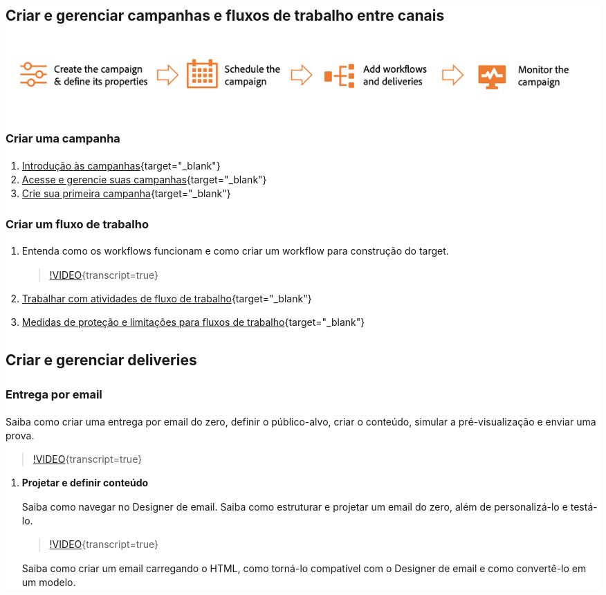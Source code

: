 </table>

## Criar e gerenciar campanhas e fluxos de trabalho entre canais

![Fluxo de campanha](/help/tutorial-get-started-with-acv8-migrating-from-acs/_assets/campaign-flow.png)

### Criar uma campanha

1. [Introdução às campanhas](https://experienceleague.adobe.com/pt-br/docs/campaign-web/v8/campaigns/gs-campaigns){target="_blank"}
2. [Acesse e gerencie suas campanhas](https://experienceleague.adobe.com/pt-br/docs/campaign-web/v8/campaigns/manage-campaigns){target="_blank"}
3. [Crie sua primeira campanha](https://experienceleague.adobe.com/pt-br/docs/campaign-web/v8/campaigns/create-campaigns){target="_blank"}

### Criar um fluxo de trabalho

1. Entenda como os workflows funcionam e como criar um workflow para construção do target.

   >[!VIDEO](https://video.tv.adobe.com/v/3453977?quality=12&learn=on&captions=por_br){transcript=true}

1. [Trabalhar com atividades de fluxo de trabalho](https://experienceleague.adobe.com/pt-br/docs/campaign-web/v8/wf/design-workflows/about-activities){target="_blank"}
1. [Medidas de proteção e limitações para fluxos de trabalho](https://experienceleague.adobe.com/pt-br/docs/campaign-web/v8/wf/guardrails){target="_blank"}

## Criar e gerenciar deliveries

### Entrega por email

Saiba como criar uma entrega por email do zero, definir o público-alvo, criar o conteúdo, simular a pré-visualização e enviar uma prova.

>[!VIDEO](https://video.tv.adobe.com/v/3454010?quality=12&learn=on&captions=por_br){transcript=true}

1. **Projetar e definir conteúdo**

   Saiba como navegar no Designer de email. Saiba como estruturar e projetar um email do zero, além de personalizá-lo e testá-lo.

   >[!VIDEO](https://video.tv.adobe.com/v/3453570?quality=12&learn=on&captions=por_br){transcript=true}

   Saiba como criar um email carregando o HTML, como torná-lo compatível com o Designer de email e como convertê-lo em um modelo.
